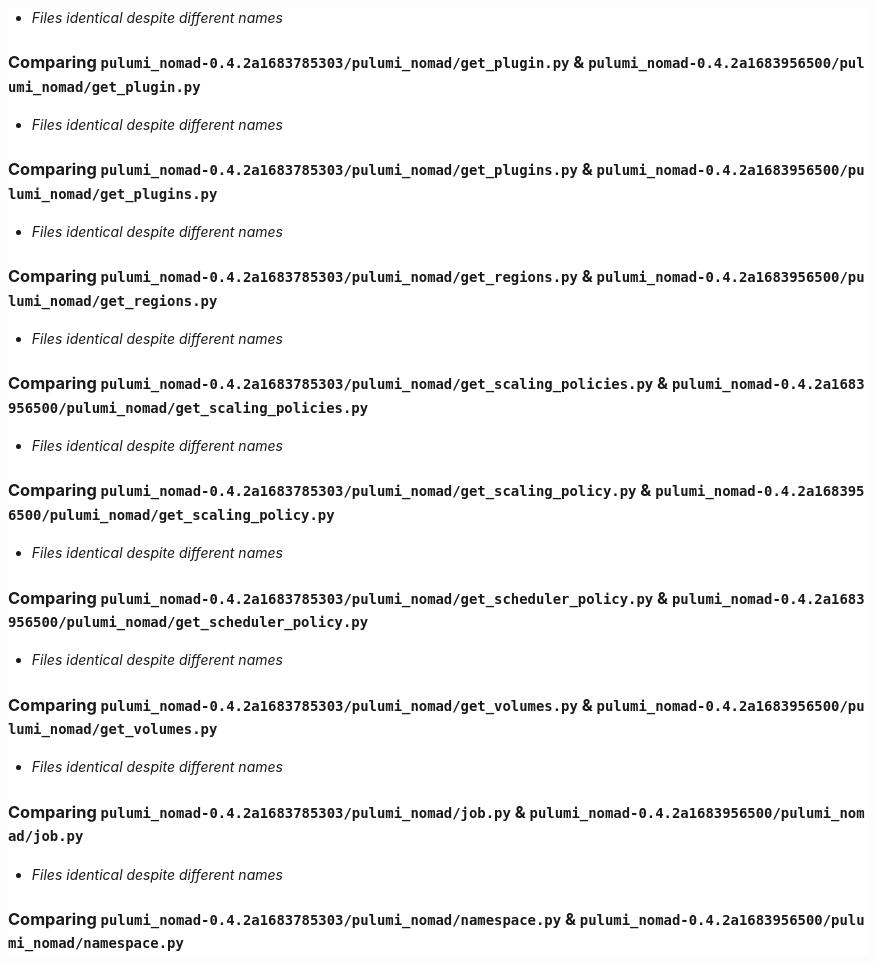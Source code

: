  * *Files identical despite different names*

### Comparing `pulumi_nomad-0.4.2a1683785303/pulumi_nomad/get_plugin.py` & `pulumi_nomad-0.4.2a1683956500/pulumi_nomad/get_plugin.py`

 * *Files identical despite different names*

### Comparing `pulumi_nomad-0.4.2a1683785303/pulumi_nomad/get_plugins.py` & `pulumi_nomad-0.4.2a1683956500/pulumi_nomad/get_plugins.py`

 * *Files identical despite different names*

### Comparing `pulumi_nomad-0.4.2a1683785303/pulumi_nomad/get_regions.py` & `pulumi_nomad-0.4.2a1683956500/pulumi_nomad/get_regions.py`

 * *Files identical despite different names*

### Comparing `pulumi_nomad-0.4.2a1683785303/pulumi_nomad/get_scaling_policies.py` & `pulumi_nomad-0.4.2a1683956500/pulumi_nomad/get_scaling_policies.py`

 * *Files identical despite different names*

### Comparing `pulumi_nomad-0.4.2a1683785303/pulumi_nomad/get_scaling_policy.py` & `pulumi_nomad-0.4.2a1683956500/pulumi_nomad/get_scaling_policy.py`

 * *Files identical despite different names*

### Comparing `pulumi_nomad-0.4.2a1683785303/pulumi_nomad/get_scheduler_policy.py` & `pulumi_nomad-0.4.2a1683956500/pulumi_nomad/get_scheduler_policy.py`

 * *Files identical despite different names*

### Comparing `pulumi_nomad-0.4.2a1683785303/pulumi_nomad/get_volumes.py` & `pulumi_nomad-0.4.2a1683956500/pulumi_nomad/get_volumes.py`

 * *Files identical despite different names*

### Comparing `pulumi_nomad-0.4.2a1683785303/pulumi_nomad/job.py` & `pulumi_nomad-0.4.2a1683956500/pulumi_nomad/job.py`

 * *Files identical despite different names*

### Comparing `pulumi_nomad-0.4.2a1683785303/pulumi_nomad/namespace.py` & `pulumi_nomad-0.4.2a1683956500/pulumi_nomad/namespace.py`
